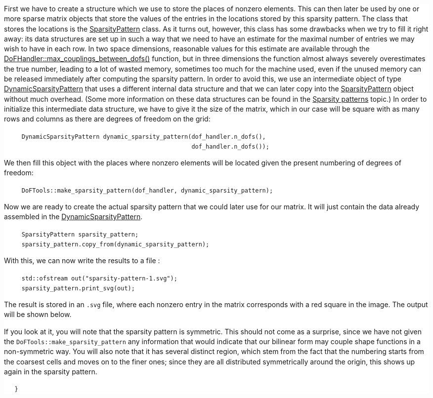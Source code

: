 First we have to create a structure which we use to store the places of nonzero elements. This can then later be used by one or more sparse matrix objects that store the values of the entries in the locations stored by this sparsity pattern. The class that stores the locations is the [SparsityPattern](classSparsityPattern.html) class. As it turns out, however, this class has some drawbacks when we try to fill it right away: its data structures are set up in such a way that we need to have an estimate for the maximal number of entries we may wish to have in each row. In two space dimensions, reasonable values for this estimate are available through the [DoFHandler::max\_couplings\_between\_dofs()](classDoFHandler.html#a198c25ff9747d228eb9afa998e716f18) function, but in three dimensions the function almost always severely overestimates the true number, leading to a lot of wasted memory, sometimes too much for the machine used, even if the unused memory can be released immediately after computing the sparsity pattern. In order to avoid this, we use an intermediate object of type [DynamicSparsityPattern](classDynamicSparsityPattern.html) that uses a different internal data structure and that we can later copy into the [SparsityPattern](classSparsityPattern.html) object without much overhead. (Some more information on these data structures can be found in the [Sparsity patterns](group__Sparsity.html) topic.) In order to initialize this intermediate data structure, we have to give it the size of the matrix, which in our case will be square with as many rows and columns as there are degrees of freedom on the grid:

```
     DynamicSparsityPattern dynamic_sparsity_pattern(dof_handler.n_dofs(),
                                                     dof_handler.n_dofs());
```

We then fill this object with the places where nonzero elements will be located given the present numbering of degrees of freedom:

```
     DoFTools::make_sparsity_pattern(dof_handler, dynamic_sparsity_pattern);
```

Now we are ready to create the actual sparsity pattern that we could later use for our matrix. It will just contain the data already assembled in the [DynamicSparsityPattern](classDynamicSparsityPattern.html).

```
     SparsityPattern sparsity_pattern;
     sparsity_pattern.copy_from(dynamic_sparsity_pattern);
```

With this, we can now write the results to a file :

```
     std::ofstream out("sparsity-pattern-1.svg");
     sparsity_pattern.print_svg(out);
```

The result is stored in an `.svg` file, where each nonzero entry in the matrix corresponds with a red square in the image. The output will be shown below.

If you look at it, you will note that the sparsity pattern is symmetric. This should not come as a surprise, since we have not given the `DoFTools::make_sparsity_pattern` any information that would indicate that our bilinear form may couple shape functions in a non-symmetric way. You will also note that it has several distinct region, which stem from the fact that the numbering starts from the coarsest cells and moves on to the finer ones; since they are all distributed symmetrically around the origin, this shows up again in the sparsity pattern.

```
   }
```
